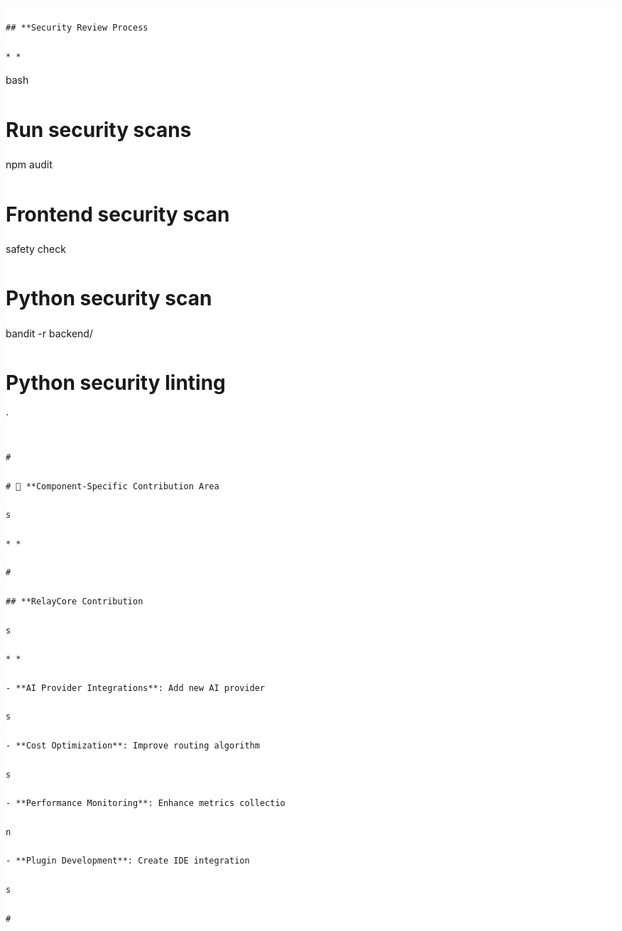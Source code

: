 ```

## **Security Review Process

* *

```

bash

# Run security scans

npm audit

# Frontend security scan

safety check

# Python security scan

bandit -r backend/



# Python security linting

`

```

#

# 🎯 **Component-Specific Contribution Area

s

* *

#

## **RelayCore Contribution

s

* *

- **AI Provider Integrations**: Add new AI provider

s

- **Cost Optimization**: Improve routing algorithm

s

- **Performance Monitoring**: Enhance metrics collectio

n

- **Plugin Development**: Create IDE integration

s

#
```
